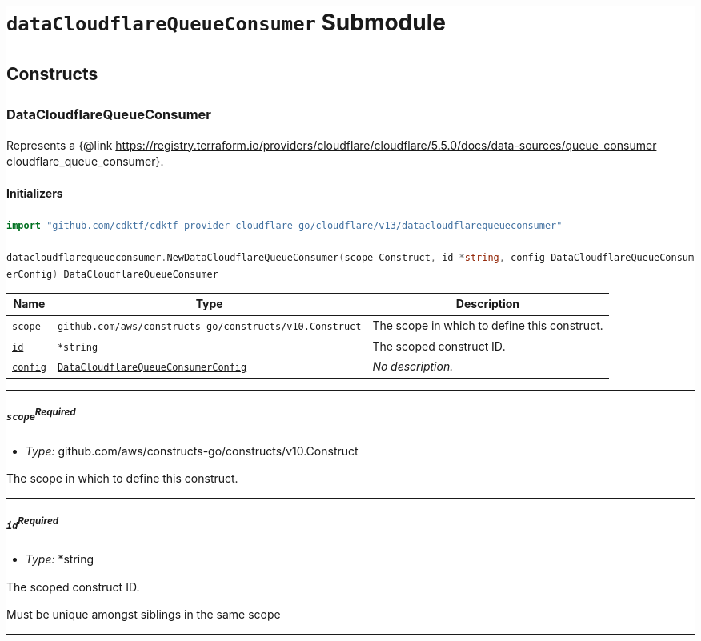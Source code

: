 # `dataCloudflareQueueConsumer` Submodule <a name="`dataCloudflareQueueConsumer` Submodule" id="@cdktf/provider-cloudflare.dataCloudflareQueueConsumer"></a>

## Constructs <a name="Constructs" id="Constructs"></a>

### DataCloudflareQueueConsumer <a name="DataCloudflareQueueConsumer" id="@cdktf/provider-cloudflare.dataCloudflareQueueConsumer.DataCloudflareQueueConsumer"></a>

Represents a {@link https://registry.terraform.io/providers/cloudflare/cloudflare/5.5.0/docs/data-sources/queue_consumer cloudflare_queue_consumer}.

#### Initializers <a name="Initializers" id="@cdktf/provider-cloudflare.dataCloudflareQueueConsumer.DataCloudflareQueueConsumer.Initializer"></a>

```go
import "github.com/cdktf/cdktf-provider-cloudflare-go/cloudflare/v13/datacloudflarequeueconsumer"

datacloudflarequeueconsumer.NewDataCloudflareQueueConsumer(scope Construct, id *string, config DataCloudflareQueueConsumerConfig) DataCloudflareQueueConsumer
```

| **Name** | **Type** | **Description** |
| --- | --- | --- |
| <code><a href="#@cdktf/provider-cloudflare.dataCloudflareQueueConsumer.DataCloudflareQueueConsumer.Initializer.parameter.scope">scope</a></code> | <code>github.com/aws/constructs-go/constructs/v10.Construct</code> | The scope in which to define this construct. |
| <code><a href="#@cdktf/provider-cloudflare.dataCloudflareQueueConsumer.DataCloudflareQueueConsumer.Initializer.parameter.id">id</a></code> | <code>*string</code> | The scoped construct ID. |
| <code><a href="#@cdktf/provider-cloudflare.dataCloudflareQueueConsumer.DataCloudflareQueueConsumer.Initializer.parameter.config">config</a></code> | <code><a href="#@cdktf/provider-cloudflare.dataCloudflareQueueConsumer.DataCloudflareQueueConsumerConfig">DataCloudflareQueueConsumerConfig</a></code> | *No description.* |

---

##### `scope`<sup>Required</sup> <a name="scope" id="@cdktf/provider-cloudflare.dataCloudflareQueueConsumer.DataCloudflareQueueConsumer.Initializer.parameter.scope"></a>

- *Type:* github.com/aws/constructs-go/constructs/v10.Construct

The scope in which to define this construct.

---

##### `id`<sup>Required</sup> <a name="id" id="@cdktf/provider-cloudflare.dataCloudflareQueueConsumer.DataCloudflareQueueConsumer.Initializer.parameter.id"></a>

- *Type:* *string

The scoped construct ID.

Must be unique amongst siblings in the same scope

---